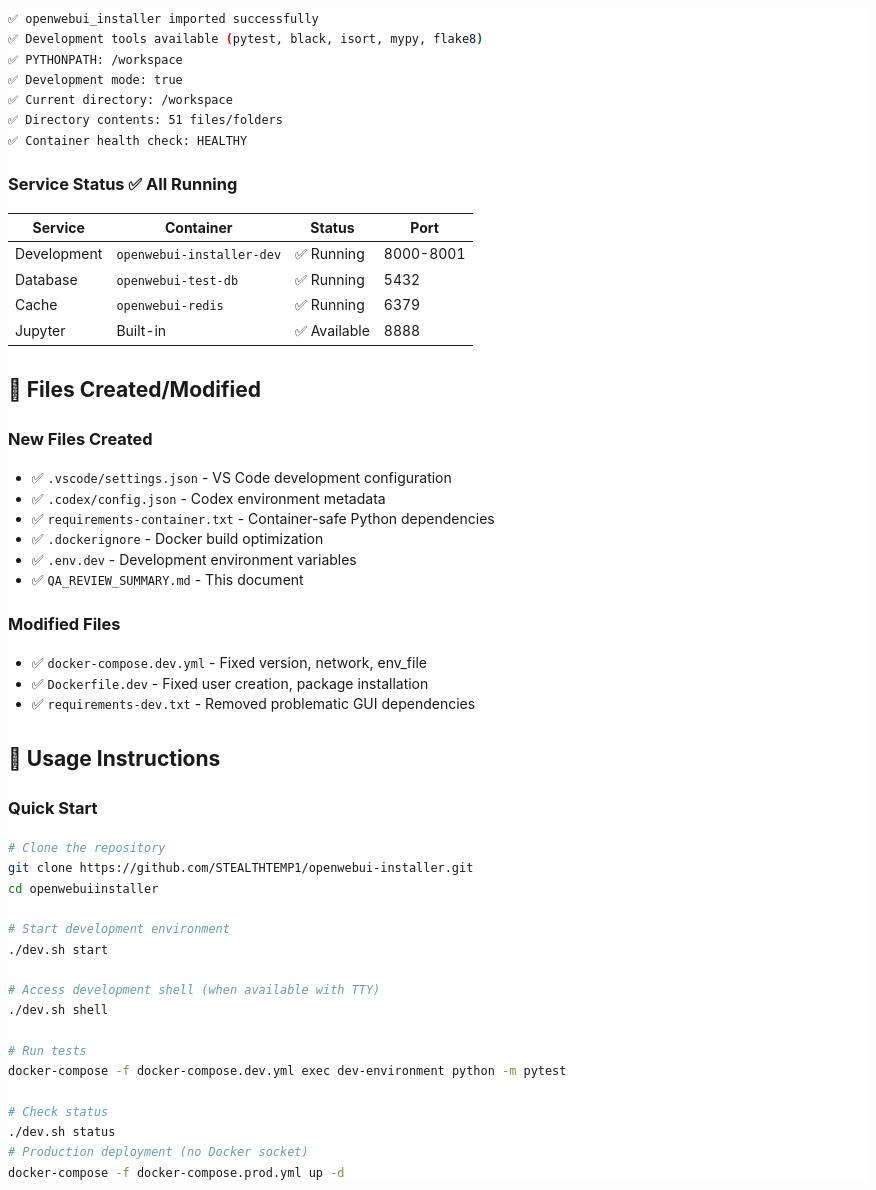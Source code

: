 ```bash
✅ openwebui_installer imported successfully
✅ Development tools available (pytest, black, isort, mypy, flake8)
✅ PYTHONPATH: /workspace
✅ Development mode: true
✅ Current directory: /workspace
✅ Directory contents: 51 files/folders
✅ Container health check: HEALTHY
```

### **Service Status** ✅ All Running

| Service | Container | Status | Port |
|---------|-----------|---------|------|
| Development | `openwebui-installer-dev` | ✅ Running | 8000-8001 |
| Database | `openwebui-test-db` | ✅ Running | 5432 |
| Cache | `openwebui-redis` | ✅ Running | 6379 |
| Jupyter | Built-in | ✅ Available | 8888 |

## 📁 Files Created/Modified

### **New Files Created**
- ✅ `.vscode/settings.json` - VS Code development configuration
- ✅ `.codex/config.json` - Codex environment metadata
- ✅ `requirements-container.txt` - Container-safe Python dependencies
- ✅ `.dockerignore` - Docker build optimization
- ✅ `.env.dev` - Development environment variables
- ✅ `QA_REVIEW_SUMMARY.md` - This document

### **Modified Files**
- ✅ `docker-compose.dev.yml` - Fixed version, network, env_file
- ✅ `Dockerfile.dev` - Fixed user creation, package installation
- ✅ `requirements-dev.txt` - Removed problematic GUI dependencies

## 🚀 Usage Instructions

### **Quick Start**
```bash
# Clone the repository
git clone https://github.com/STEALTHTEMP1/openwebui-installer.git
cd openwebuiinstaller

# Start development environment
./dev.sh start

# Access development shell (when available with TTY)
./dev.sh shell

# Run tests
docker-compose -f docker-compose.dev.yml exec dev-environment python -m pytest

# Check status
./dev.sh status
# Production deployment (no Docker socket)
docker-compose -f docker-compose.prod.yml up -d

```
